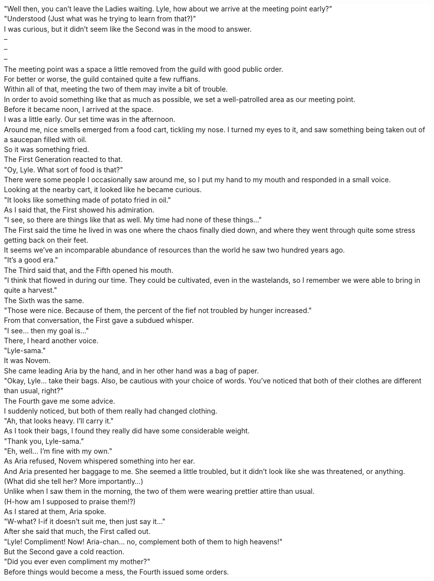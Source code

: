 "Well then, you can’t leave the Ladies waiting. Lyle, how about we arrive at the meeting point early?"<br/>
"Understood (Just what was he trying to learn from that?)"<br/>
I was curious, but it didn’t seem like the Second was in the mood to answer.<br/>
–<br/>
–<br/>
–<br/>
The meeting point was a space a little removed from the guild with good public order.<br/>
For better or worse, the guild contained quite a few ruffians.<br/>
Within all of that, meeting the two of them may invite a bit of trouble.<br/>
In order to avoid something like that as much as possible, we set a well-patrolled area as our meeting point.<br/>
Before it became noon, I arrived at the space.<br/>
I was a little early. Our set time was in the afternoon.<br/>
Around me, nice smells emerged from a food cart, tickling my nose. I turned my eyes to it, and saw something being taken out of a saucepan filled with oil.<br/>
So it was something fried.<br/>
The First Generation reacted to that.<br/>
"Oy, Lyle. What sort of food is that?"<br/>
There were some people I occasionally saw around me, so I put my hand to my mouth and responded in a small voice.<br/>
Looking at the nearby cart, it looked like he became curious.<br/>
"It looks like something made of potato fried in oil."<br/>
As I said that, the First showed his admiration.<br/>
"I see, so there are things like that as well. My time had none of these things…"<br/>
The First said the time he lived in was one where the chaos finally died down, and where they went through quite some stress getting back on their feet.<br/>
It seems we’ve an incomparable abundance of resources than the world he saw two hundred years ago.<br/>
"It’s a good era."<br/>
The Third said that, and the Fifth opened his mouth.<br/>
"I think that flowed in during our time. They could be cultivated, even in the wastelands, so I remember we were able to bring in quite a harvest."<br/>
The Sixth was the same.<br/>
"Those were nice. Because of them, the percent of the fief not troubled by hunger increased."<br/>
From that conversation, the First gave a subdued whisper.<br/>
"I see… then my goal is…"<br/>
There, I heard another voice.<br/>
"Lyle-sama."<br/>
It was Novem.<br/>
She came leading Aria by the hand, and in her other hand was a bag of paper.<br/>
"Okay, Lyle… take their bags. Also, be cautious with your choice of words. You’ve noticed that both of their clothes are different than usual, right?"<br/>
The Fourth gave me some advice.<br/>
I suddenly noticed, but both of them really had changed clothing.<br/>
"Ah, that looks heavy. I’ll carry it."<br/>
As I took their bags, I found they really did have some considerable weight.<br/>
"Thank you, Lyle-sama."<br/>
"Eh, well… I’m fine with my own."<br/>
As Aria refused, Novem whispered something into her ear.<br/>
And Aria presented her baggage to me. She seemed a little troubled, but it didn’t look like she was threatened, or anything.<br/>
(What did she tell her? More importantly…)<br/>
Unlike when I saw them in the morning, the two of them were wearing prettier attire than usual.<br/>
(H-how am I supposed to praise them!?)<br/>
As I stared at them, Aria spoke.<br/>
"W-what? I-if it doesn’t suit me, then just say it…"<br/>
After she said that much, the First called out.<br/>
"Lyle! Compliment! Now! Aria-chan… no, complement both of them to high heavens!"<br/>
But the Second gave a cold reaction.<br/>
"Did you ever even compliment my mother?"<br/>
Before things would become a mess, the Fourth issued some orders.<br/>